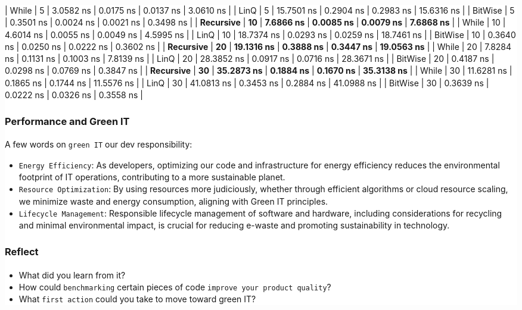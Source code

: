| While     | 5                 |  3.0582 ns | 0.0175 ns | 0.0137 ns |  3.0610 ns |
| LinQ      | 5                 | 15.7501 ns | 0.2904 ns | 0.2983 ns | 15.6316 ns |
| BitWise   | 5                 |  0.3501 ns | 0.0024 ns | 0.0021 ns |  0.3498 ns |
| **Recursive** | **10**                |  **7.6866 ns** | **0.0085 ns** | **0.0079 ns** |  **7.6868 ns** |
| While     | 10                |  4.6014 ns | 0.0055 ns | 0.0049 ns |  4.5995 ns |
| LinQ      | 10                | 18.7374 ns | 0.0293 ns | 0.0259 ns | 18.7461 ns |
| BitWise   | 10                |  0.3640 ns | 0.0250 ns | 0.0222 ns |  0.3602 ns |
| **Recursive** | **20**                | **19.1316 ns** | **0.3888 ns** | **0.3447 ns** | **19.0563 ns** |
| While     | 20                |  7.8284 ns | 0.1131 ns | 0.1003 ns |  7.8139 ns |
| LinQ      | 20                | 28.3852 ns | 0.0917 ns | 0.0716 ns | 28.3671 ns |
| BitWise   | 20                |  0.4187 ns | 0.0298 ns | 0.0769 ns |  0.3847 ns |
| **Recursive** | **30**                | **35.2873 ns** | **0.1884 ns** | **0.1670 ns** | **35.3138 ns** |
| While     | 30                | 11.6281 ns | 0.1865 ns | 0.1744 ns | 11.5576 ns |
| LinQ      | 30                | 41.0813 ns | 0.3453 ns | 0.2884 ns | 41.0988 ns |
| BitWise   | 30                |  0.3639 ns | 0.0222 ns | 0.0326 ns |  0.3558 ns |

### Performance and Green IT
A few words on `green IT` our dev responsibility:
- `Energy Efficiency`: As developers, optimizing our code and infrastructure for energy efficiency reduces the environmental footprint of IT operations, contributing to a more sustainable planet. 
- `Resource Optimization`: By using resources more judiciously, whether through efficient algorithms or cloud resource scaling, we minimize waste and energy consumption, aligning with Green IT principles.
- `Lifecycle Management`: Responsible lifecycle management of software and hardware, including considerations for recycling and minimal environmental impact, is crucial for reducing e-waste and promoting sustainability in technology.

### Reflect
- What did you learn from it?
- How could `benchmarking` certain pieces of code `improve your product quality`?
- What `first action` could you take to move toward green IT?